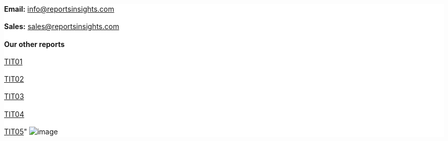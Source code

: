 <p class=""""><b>Email:</b> <a href=mailto:info@reportsinsights.com>info@reportsinsights.com</a></p>
<p class=""""><b>Sales:</b> <a href=mailto:sales@reportsinsights.com>sales@reportsinsights.com</a></p>

<strong>Our other reports</strong>

<a href=LIN01>TIT01</a>

<a href=LIN02>TIT02</a>

<a href=LIN03>TIT03</a>

<a href=LIN04>TIT04</a>

<a href=LIN05>TIT05</a>"
![image](https://github.com/user-attachments/assets/2191a2d4-6dfe-408f-bd43-46285d4f5c9a)

